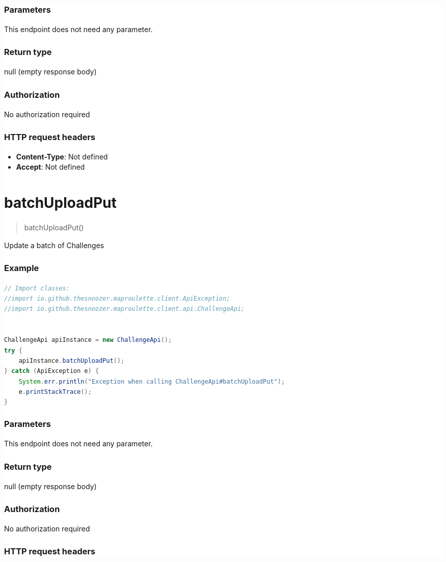 ### Parameters
This endpoint does not need any parameter.

### Return type

null (empty response body)

### Authorization

No authorization required

### HTTP request headers

 - **Content-Type**: Not defined
 - **Accept**: Not defined

<a name="batchUploadPut"></a>
# **batchUploadPut**
> batchUploadPut()

Update a batch of Challenges

### Example
```java
// Import classes:
//import io.github.thesnoozer.maproulette.client.ApiException;
//import io.github.thesnoozer.maproulette.client.api.ChallengeApi;


ChallengeApi apiInstance = new ChallengeApi();
try {
    apiInstance.batchUploadPut();
} catch (ApiException e) {
    System.err.println("Exception when calling ChallengeApi#batchUploadPut");
    e.printStackTrace();
}
```

### Parameters
This endpoint does not need any parameter.

### Return type

null (empty response body)

### Authorization

No authorization required

### HTTP request headers
